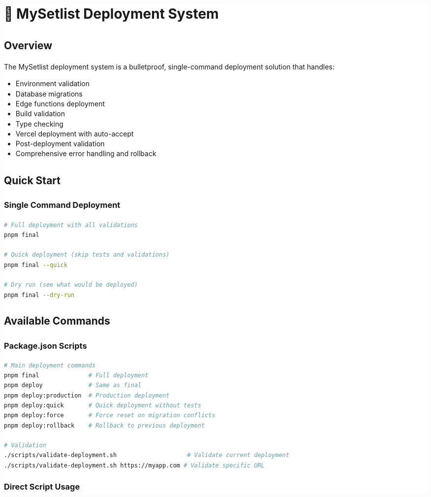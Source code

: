 # 🚀 MySetlist Deployment System

## Overview

The MySetlist deployment system is a bulletproof, single-command deployment solution that handles:
- Environment validation
- Database migrations
- Edge functions deployment
- Build validation
- Type checking
- Vercel deployment with auto-accept
- Post-deployment validation
- Comprehensive error handling and rollback

## Quick Start

### Single Command Deployment

```bash
# Full deployment with all validations
pnpm final

# Quick deployment (skip tests and validations)
pnpm final --quick

# Dry run (see what would be deployed)
pnpm final --dry-run
```

## Available Commands

### Package.json Scripts

```bash
# Main deployment commands
pnpm final              # Full deployment
pnpm deploy             # Same as final
pnpm deploy:production  # Production deployment
pnpm deploy:quick       # Quick deployment without tests
pnpm deploy:force       # Force reset on migration conflicts
pnpm deploy:rollback    # Rollback to previous deployment

# Validation
./scripts/validate-deployment.sh                    # Validate current deployment
./scripts/validate-deployment.sh https://myapp.com # Validate specific URL
```

### Direct Script Usage
